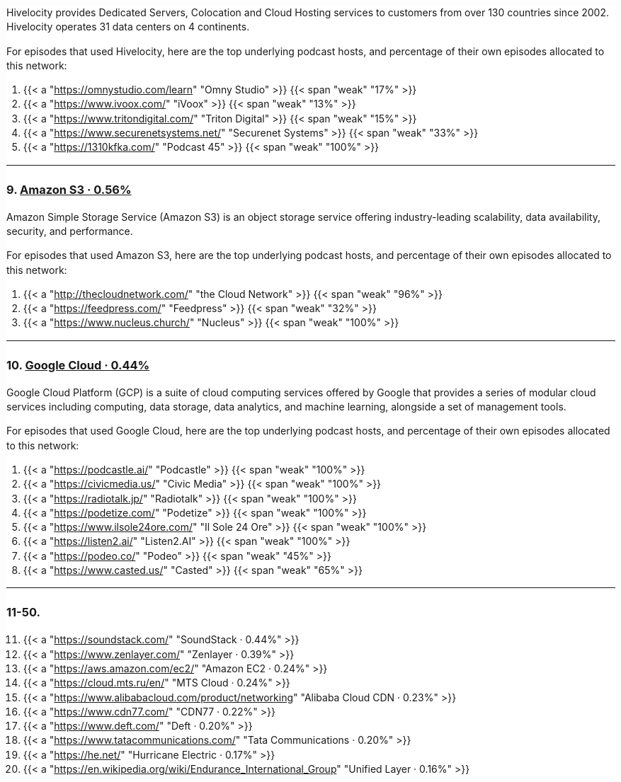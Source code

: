 Hivelocity provides Dedicated Servers, Colocation and Cloud Hosting services to customers from over 130 countries since 2002. Hivelocity operates 31 data centers on 4 continents.

For episodes that used Hivelocity, here are the top underlying podcast hosts, and percentage of their own episodes allocated to this network:

1. {{< a "https://omnystudio.com/learn" "Omny Studio" >}} {{< span "weak" "17%" >}}
2. {{< a "https://www.ivoox.com/" "iVoox" >}} {{< span "weak" "13%" >}}
3. {{< a "https://www.tritondigital.com/" "Triton Digital" >}} {{< span "weak" "15%" >}}
4. {{< a "https://www.securenetsystems.net/" "Securenet Systems" >}} {{< span "weak" "33%" >}}
5. {{< a "https://1310kfka.com/" "Podcast 45" >}} {{< span "weak" "100%" >}}
---

### 9. [Amazon S3 · 0.56%](https://aws.amazon.com/s3/)

Amazon Simple Storage Service (Amazon S3) is an object storage service offering industry-leading scalability, data availability, security, and performance.

For episodes that used Amazon S3, here are the top underlying podcast hosts, and percentage of their own episodes allocated to this network:

1. {{< a "http://thecloudnetwork.com/" "the Cloud Network" >}} {{< span "weak" "96%" >}}
2. {{< a "https://feedpress.com/" "Feedpress" >}} {{< span "weak" "32%" >}}
3. {{< a "https://www.nucleus.church/" "Nucleus" >}} {{< span "weak" "100%" >}}
---

### 10. [Google Cloud · 0.44%](https://cloud.google.com/)

Google Cloud Platform (GCP) is a suite of cloud computing services offered by Google that provides a series of modular cloud services including computing, data storage, data analytics, and machine learning, alongside a set of management tools.

For episodes that used Google Cloud, here are the top underlying podcast hosts, and percentage of their own episodes allocated to this network:

1. {{< a "https://podcastle.ai/" "Podcastle" >}} {{< span "weak" "100%" >}}
2. {{< a "https://civicmedia.us/" "Civic Media" >}} {{< span "weak" "100%" >}}
3. {{< a "https://radiotalk.jp/" "Radiotalk" >}} {{< span "weak" "100%" >}}
4. {{< a "https://podetize.com/" "Podetize" >}} {{< span "weak" "100%" >}}
5. {{< a "https://www.ilsole24ore.com/" "Il Sole 24 Ore" >}} {{< span "weak" "100%" >}}
6. {{< a "https://listen2.ai/" "Listen2.AI" >}} {{< span "weak" "100%" >}}
7. {{< a "https://podeo.co/" "Podeo" >}} {{< span "weak" "45%" >}}
8. {{< a "https://www.casted.us/" "Casted" >}} {{< span "weak" "65%" >}}
---

### 11-50.

11. {{< a "https://soundstack.com/" "SoundStack · 0.44%" >}}
12. {{< a "https://www.zenlayer.com/" "Zenlayer · 0.39%" >}}
13. {{< a "https://aws.amazon.com/ec2/" "Amazon EC2 · 0.24%" >}}
14. {{< a "https://cloud.mts.ru/en/" "MTS Cloud · 0.24%" >}}
15. {{< a "https://www.alibabacloud.com/product/networking" "Alibaba Cloud CDN · 0.23%" >}}
16. {{< a "https://www.cdn77.com/" "CDN77 · 0.22%" >}}
17. {{< a "https://www.deft.com/" "Deft · 0.20%" >}}
18. {{< a "https://www.tatacommunications.com/" "Tata Communications · 0.20%" >}}
19. {{< a "https://he.net/" "Hurricane Electric · 0.17%" >}}
20. {{< a "https://en.wikipedia.org/wiki/Endurance_International_Group" "Unified Layer · 0.16%" >}}
